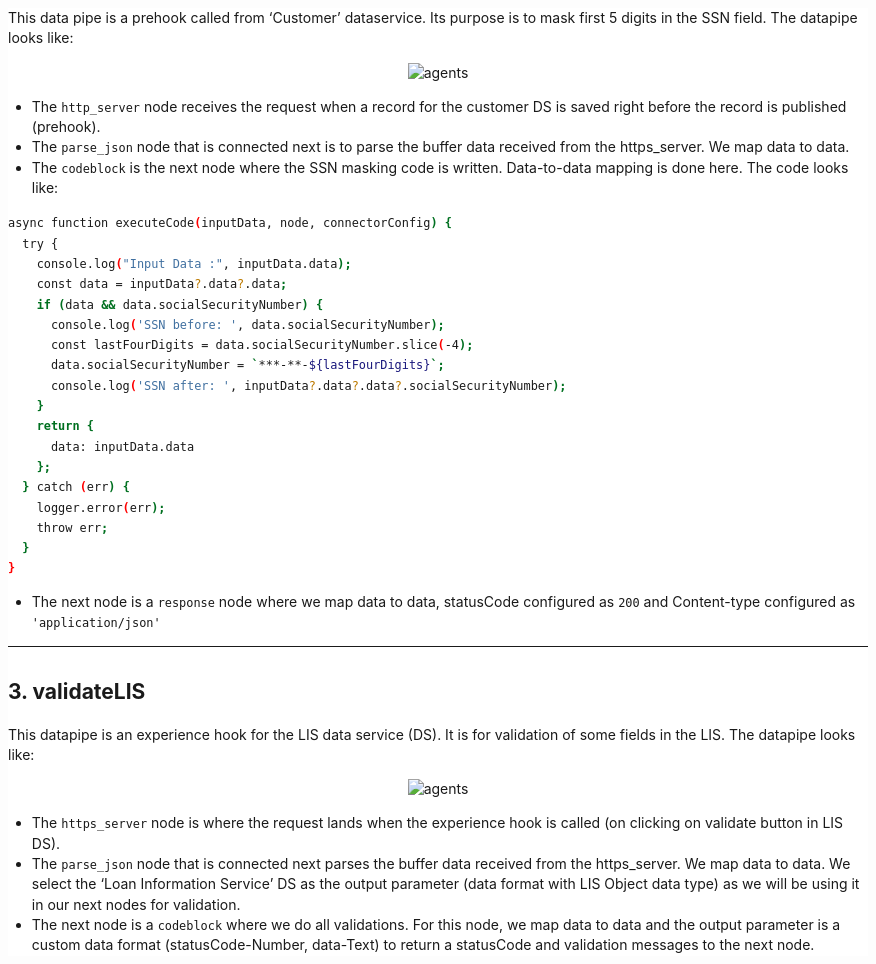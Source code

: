 This data pipe is a prehook called from ‘Customer’ dataservice. Its purpose is to mask first 5 digits in the SSN field. The datapipe looks like:

<p align="center">
  <img src="/app/assets/docs/images/LMS4.png" alt="agents">
</p>

* The `http_server` node receives the request when a record for the customer DS is saved right before the record is published (prehook).
* The `parse_json` node that is connected next is to parse the buffer data received from the https\_server. We map data to data.
* The `codeblock` is the next node where the SSN masking code is written. Data-to-data mapping is done here. The code looks like:

```bash
async function executeCode(inputData, node, connectorConfig) {
  try {
    console.log("Input Data :", inputData.data);
    const data = inputData?.data?.data;
    if (data && data.socialSecurityNumber) {
      console.log('SSN before: ', data.socialSecurityNumber);
      const lastFourDigits = data.socialSecurityNumber.slice(-4);
      data.socialSecurityNumber = `***-**-${lastFourDigits}`;
      console.log('SSN after: ', inputData?.data?.data?.socialSecurityNumber);
    }
    return {
      data: inputData.data
    };
  } catch (err) {
    logger.error(err);
    throw err;
  }
}
```

* The next node is a `response` node where we map data to data, statusCode configured as `200` and Content-type configured as `'application/json'`

---

## 3. validateLIS

This datapipe is an experience hook for the LIS data service (DS). It is for validation of some fields in the LIS. The datapipe looks like:

<p align="center">
  <img src="/app/assets/docs/images/LMS5.png" alt="agents">
</p>

* The `https_server` node is where the request lands when the experience hook is called (on clicking on validate button in LIS DS).
* The `parse_json` node that is connected next parses the buffer data received from the https\_server. We map data to data. We select the ‘Loan Information Service’ DS as the output parameter (data format with LIS Object data type) as we will be using it in our next nodes for validation.
* The next node is a `codeblock` where we do all validations. For this node, we map data to data and the output parameter is a custom data format (statusCode-Number, data-Text) to return a statusCode and validation messages to the next node.
